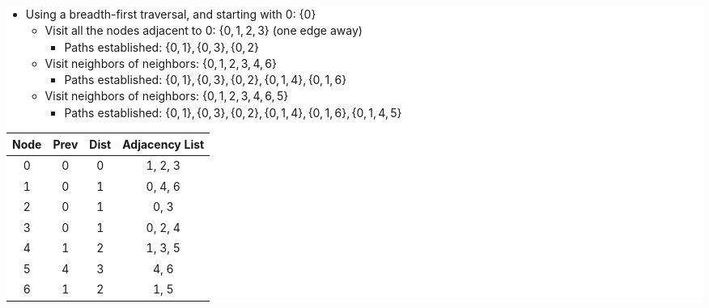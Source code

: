 + Using a breadth-first traversal, and starting with $0$: $\{0\}$
  + Visit all the nodes adjacent to $0$: $\{0, 1, 2, 3\}$ (one edge away)
    + Paths established: $\{0, 1\}, \{0, 3\}, \{0, 2\}$
  + Visit neighbors of neighbors: $\{0, 1, 2, 3, 4, 6\}$
    + Paths established: $\{0, 1\}, \{0, 3\}, \{0, 2\}, \{0, 1, 4\}, \{0, 1, 6\}$
  + Visit neighbors of neighbors: $\{0, 1, 2, 3, 4, 6, 5\}$
    + Paths established: $\{0, 1\}, \{0, 3\}, \{0, 2\}, \{0, 1, 4\}, \{0, 1, 6\}, \{0, 1, 4, 5\}$

<center>

Node | Prev | Dist | Adjacency List
:--: | :--: | :--: | :------------:
  0  |  0   |  0   | 1, 2, 3
  1  |  0   |  1   | 0, 4, 6
  2  |  0   |  1   | 0, 3
  3  |  0   |  1   | 0, 2, 4
  4  |  1   |  2   | 1, 3, 5
  5  |  4   |  3   | 4, 6
  6  |  1   |  2   | 1, 5

</center>